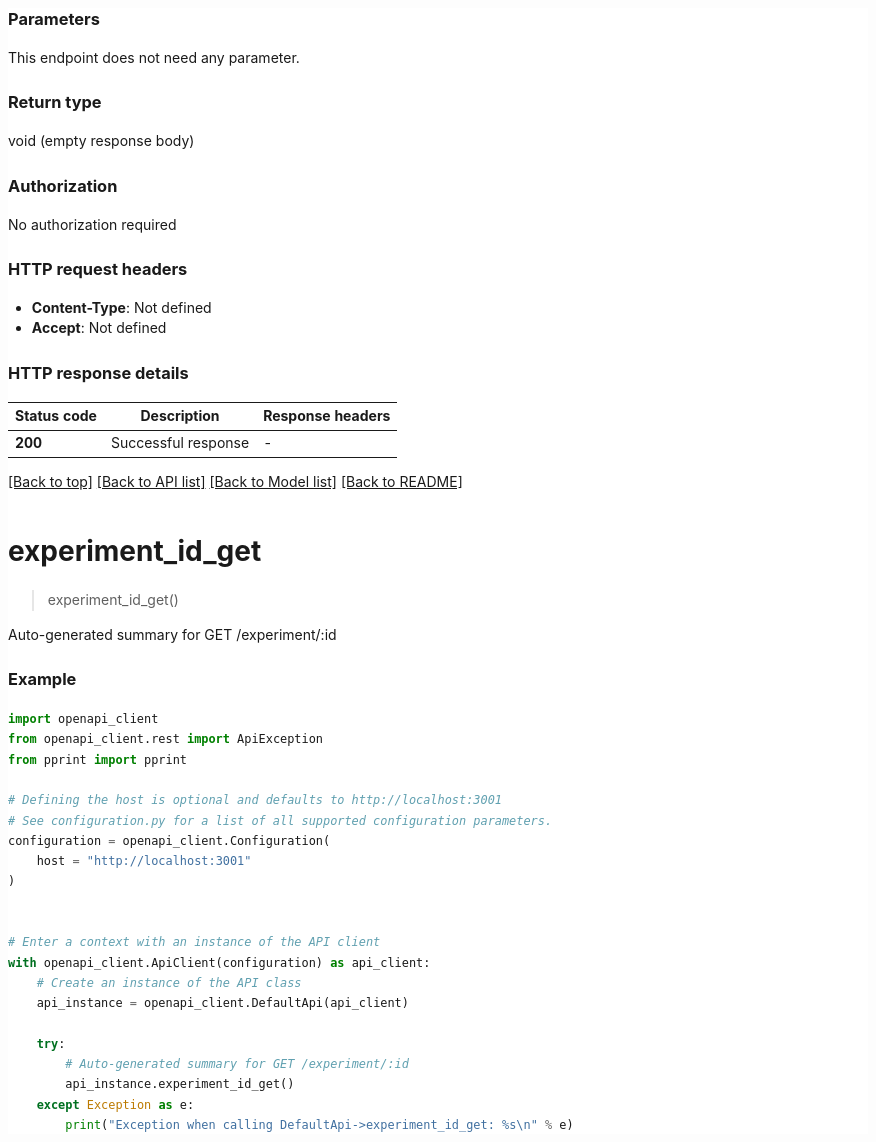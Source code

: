 

### Parameters

This endpoint does not need any parameter.

### Return type

void (empty response body)

### Authorization

No authorization required

### HTTP request headers

 - **Content-Type**: Not defined
 - **Accept**: Not defined

### HTTP response details

| Status code | Description | Response headers |
|-------------|-------------|------------------|
**200** | Successful response |  -  |

[[Back to top]](#) [[Back to API list]](../README.md#documentation-for-api-endpoints) [[Back to Model list]](../README.md#documentation-for-models) [[Back to README]](../README.md)

# **experiment_id_get**
> experiment_id_get()

Auto-generated summary for GET /experiment/:id

### Example


```python
import openapi_client
from openapi_client.rest import ApiException
from pprint import pprint

# Defining the host is optional and defaults to http://localhost:3001
# See configuration.py for a list of all supported configuration parameters.
configuration = openapi_client.Configuration(
    host = "http://localhost:3001"
)


# Enter a context with an instance of the API client
with openapi_client.ApiClient(configuration) as api_client:
    # Create an instance of the API class
    api_instance = openapi_client.DefaultApi(api_client)

    try:
        # Auto-generated summary for GET /experiment/:id
        api_instance.experiment_id_get()
    except Exception as e:
        print("Exception when calling DefaultApi->experiment_id_get: %s\n" % e)
```
